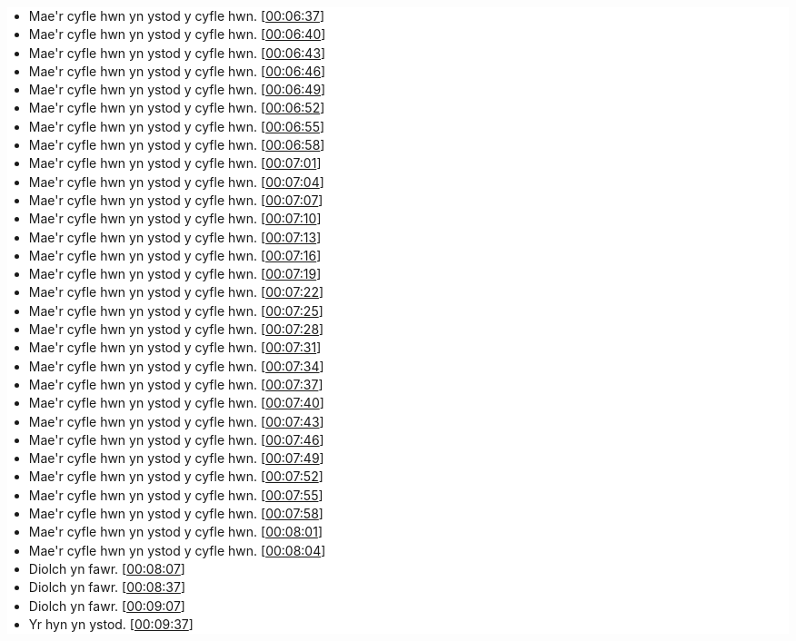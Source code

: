 *  Mae'r cyfle hwn yn ystod y cyfle hwn. [[00:06:37](https://www.youtube.com/watch?v=fzIcgkwRVe8&t=397.0s)]
*  Mae'r cyfle hwn yn ystod y cyfle hwn. [[00:06:40](https://www.youtube.com/watch?v=fzIcgkwRVe8&t=400.0s)]
*  Mae'r cyfle hwn yn ystod y cyfle hwn. [[00:06:43](https://www.youtube.com/watch?v=fzIcgkwRVe8&t=403.0s)]
*  Mae'r cyfle hwn yn ystod y cyfle hwn. [[00:06:46](https://www.youtube.com/watch?v=fzIcgkwRVe8&t=406.0s)]
*  Mae'r cyfle hwn yn ystod y cyfle hwn. [[00:06:49](https://www.youtube.com/watch?v=fzIcgkwRVe8&t=409.0s)]
*  Mae'r cyfle hwn yn ystod y cyfle hwn. [[00:06:52](https://www.youtube.com/watch?v=fzIcgkwRVe8&t=412.0s)]
*  Mae'r cyfle hwn yn ystod y cyfle hwn. [[00:06:55](https://www.youtube.com/watch?v=fzIcgkwRVe8&t=415.0s)]
*  Mae'r cyfle hwn yn ystod y cyfle hwn. [[00:06:58](https://www.youtube.com/watch?v=fzIcgkwRVe8&t=418.0s)]
*  Mae'r cyfle hwn yn ystod y cyfle hwn. [[00:07:01](https://www.youtube.com/watch?v=fzIcgkwRVe8&t=421.0s)]
*  Mae'r cyfle hwn yn ystod y cyfle hwn. [[00:07:04](https://www.youtube.com/watch?v=fzIcgkwRVe8&t=424.0s)]
*  Mae'r cyfle hwn yn ystod y cyfle hwn. [[00:07:07](https://www.youtube.com/watch?v=fzIcgkwRVe8&t=427.0s)]
*  Mae'r cyfle hwn yn ystod y cyfle hwn. [[00:07:10](https://www.youtube.com/watch?v=fzIcgkwRVe8&t=430.0s)]
*  Mae'r cyfle hwn yn ystod y cyfle hwn. [[00:07:13](https://www.youtube.com/watch?v=fzIcgkwRVe8&t=433.0s)]
*  Mae'r cyfle hwn yn ystod y cyfle hwn. [[00:07:16](https://www.youtube.com/watch?v=fzIcgkwRVe8&t=436.0s)]
*  Mae'r cyfle hwn yn ystod y cyfle hwn. [[00:07:19](https://www.youtube.com/watch?v=fzIcgkwRVe8&t=439.0s)]
*  Mae'r cyfle hwn yn ystod y cyfle hwn. [[00:07:22](https://www.youtube.com/watch?v=fzIcgkwRVe8&t=442.0s)]
*  Mae'r cyfle hwn yn ystod y cyfle hwn. [[00:07:25](https://www.youtube.com/watch?v=fzIcgkwRVe8&t=445.0s)]
*  Mae'r cyfle hwn yn ystod y cyfle hwn. [[00:07:28](https://www.youtube.com/watch?v=fzIcgkwRVe8&t=448.0s)]
*  Mae'r cyfle hwn yn ystod y cyfle hwn. [[00:07:31](https://www.youtube.com/watch?v=fzIcgkwRVe8&t=451.0s)]
*  Mae'r cyfle hwn yn ystod y cyfle hwn. [[00:07:34](https://www.youtube.com/watch?v=fzIcgkwRVe8&t=454.0s)]
*  Mae'r cyfle hwn yn ystod y cyfle hwn. [[00:07:37](https://www.youtube.com/watch?v=fzIcgkwRVe8&t=457.0s)]
*  Mae'r cyfle hwn yn ystod y cyfle hwn. [[00:07:40](https://www.youtube.com/watch?v=fzIcgkwRVe8&t=460.0s)]
*  Mae'r cyfle hwn yn ystod y cyfle hwn. [[00:07:43](https://www.youtube.com/watch?v=fzIcgkwRVe8&t=463.0s)]
*  Mae'r cyfle hwn yn ystod y cyfle hwn. [[00:07:46](https://www.youtube.com/watch?v=fzIcgkwRVe8&t=466.0s)]
*  Mae'r cyfle hwn yn ystod y cyfle hwn. [[00:07:49](https://www.youtube.com/watch?v=fzIcgkwRVe8&t=469.0s)]
*  Mae'r cyfle hwn yn ystod y cyfle hwn. [[00:07:52](https://www.youtube.com/watch?v=fzIcgkwRVe8&t=472.0s)]
*  Mae'r cyfle hwn yn ystod y cyfle hwn. [[00:07:55](https://www.youtube.com/watch?v=fzIcgkwRVe8&t=475.0s)]
*  Mae'r cyfle hwn yn ystod y cyfle hwn. [[00:07:58](https://www.youtube.com/watch?v=fzIcgkwRVe8&t=478.0s)]
*  Mae'r cyfle hwn yn ystod y cyfle hwn. [[00:08:01](https://www.youtube.com/watch?v=fzIcgkwRVe8&t=481.0s)]
*  Mae'r cyfle hwn yn ystod y cyfle hwn. [[00:08:04](https://www.youtube.com/watch?v=fzIcgkwRVe8&t=484.0s)]
*  Diolch yn fawr. [[00:08:07](https://www.youtube.com/watch?v=fzIcgkwRVe8&t=487.0s)]
*  Diolch yn fawr. [[00:08:37](https://www.youtube.com/watch?v=fzIcgkwRVe8&t=517.0s)]
*  Diolch yn fawr. [[00:09:07](https://www.youtube.com/watch?v=fzIcgkwRVe8&t=547.0s)]
*  Yr hyn yn ystod. [[00:09:37](https://www.youtube.com/watch?v=fzIcgkwRVe8&t=577.0s)]